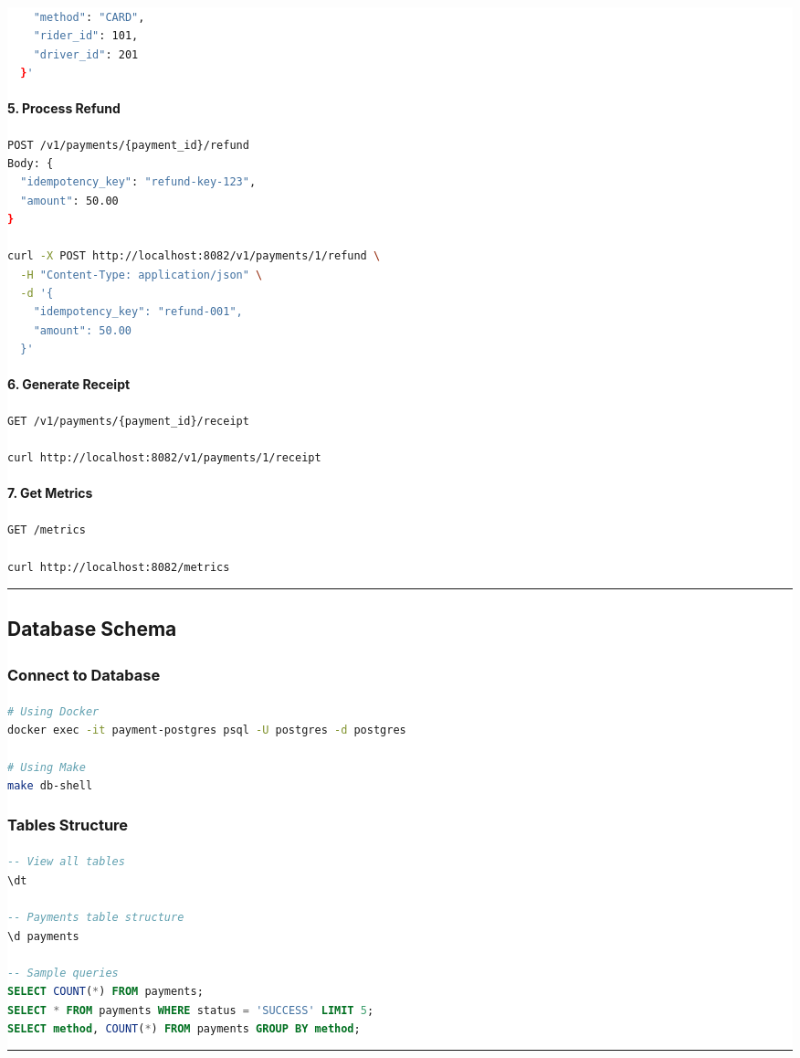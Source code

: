 ```bash
    "method": "CARD",
    "rider_id": 101,
    "driver_id": 201
  }'
```

#### 5. Process Refund
```bash
POST /v1/payments/{payment_id}/refund
Body: {
  "idempotency_key": "refund-key-123",
  "amount": 50.00
}

curl -X POST http://localhost:8082/v1/payments/1/refund \
  -H "Content-Type: application/json" \
  -d '{
    "idempotency_key": "refund-001",
    "amount": 50.00
  }'
```

#### 6. Generate Receipt
```bash
GET /v1/payments/{payment_id}/receipt

curl http://localhost:8082/v1/payments/1/receipt
```

#### 7. Get Metrics
```bash
GET /metrics

curl http://localhost:8082/metrics
```

---

## Database Schema

### Connect to Database
```bash
# Using Docker
docker exec -it payment-postgres psql -U postgres -d postgres

# Using Make
make db-shell
```

### Tables Structure

```sql
-- View all tables
\dt

-- Payments table structure
\d payments

-- Sample queries
SELECT COUNT(*) FROM payments;
SELECT * FROM payments WHERE status = 'SUCCESS' LIMIT 5;
SELECT method, COUNT(*) FROM payments GROUP BY method;
```

---